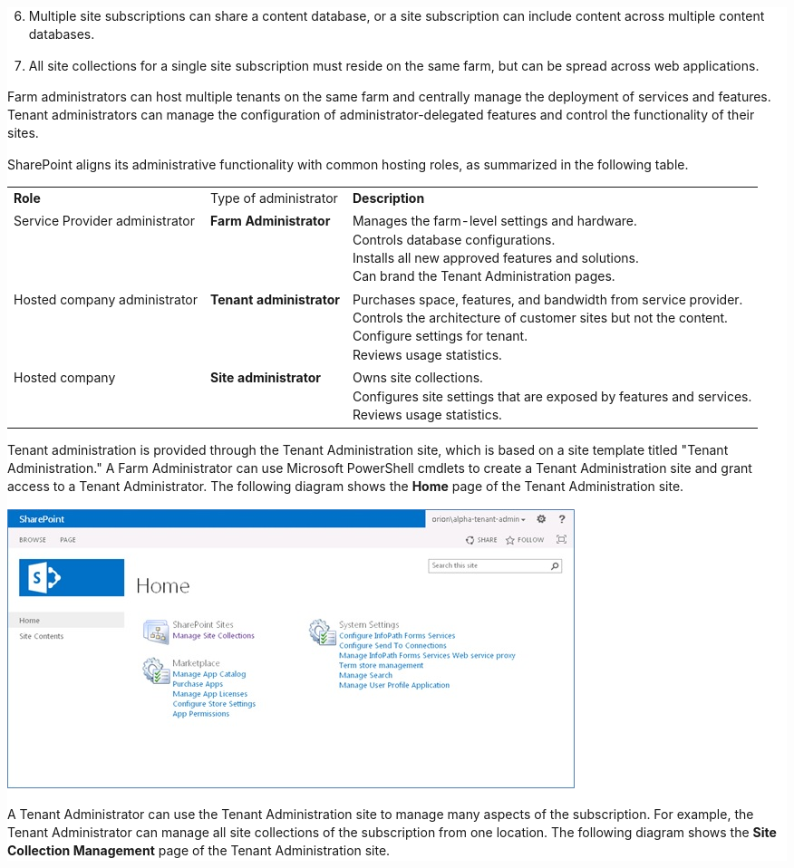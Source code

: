 6. Multiple site subscriptions can share a content database, or a site subscription can include content across multiple content databases.
    
7. All site collections for a single site subscription must reside on the same farm, but can be spread across web applications.
    
Farm administrators can host multiple tenants on the same farm and centrally manage the deployment of services and features. Tenant administrators can manage the configuration of administrator-delegated features and control the functionality of their sites.
  
SharePoint aligns its administrative functionality with common hosting roles, as summarized in the following table.
  
||||
|:-----|:-----|:-----|
|**Role** <br/> |Type of administrator  <br/> |**Description** <br/> |
|Service Provider administrator  <br/> |**Farm Administrator** <br/> | Manages the farm-level settings and hardware.  <br/>  Controls database configurations.  <br/>  Installs all new approved features and solutions.  <br/>  Can brand the Tenant Administration pages.  <br/> |
|Hosted company administrator  <br/> |**Tenant administrator** <br/> | Purchases space, features, and bandwidth from service provider.  <br/>  Controls the architecture of customer sites but not the content.  <br/>  Configure settings for tenant.  <br/>  Reviews usage statistics.  <br/> |
|Hosted company  <br/> |**Site administrator** <br/> | Owns site collections.  <br/>  Configures site settings that are exposed by features and services.  <br/>  Reviews usage statistics.  <br/> |
   
Tenant administration is provided through the Tenant Administration site, which is based on a site template titled "Tenant Administration." A Farm Administrator can use Microsoft PowerShell cmdlets to create a Tenant Administration site and grant access to a Tenant Administrator. The following diagram shows the **Home** page of the Tenant Administration site. 
  
![This diagram shows the home page of the Tenant Administration site](../media/TenantAdminSite.jpg)
  
A Tenant Administrator can use the Tenant Administration site to manage many aspects of the subscription. For example, the Tenant Administrator can manage all site collections of the subscription from one location. The following diagram shows the **Site Collection Management** page of the Tenant Administration site. 
  